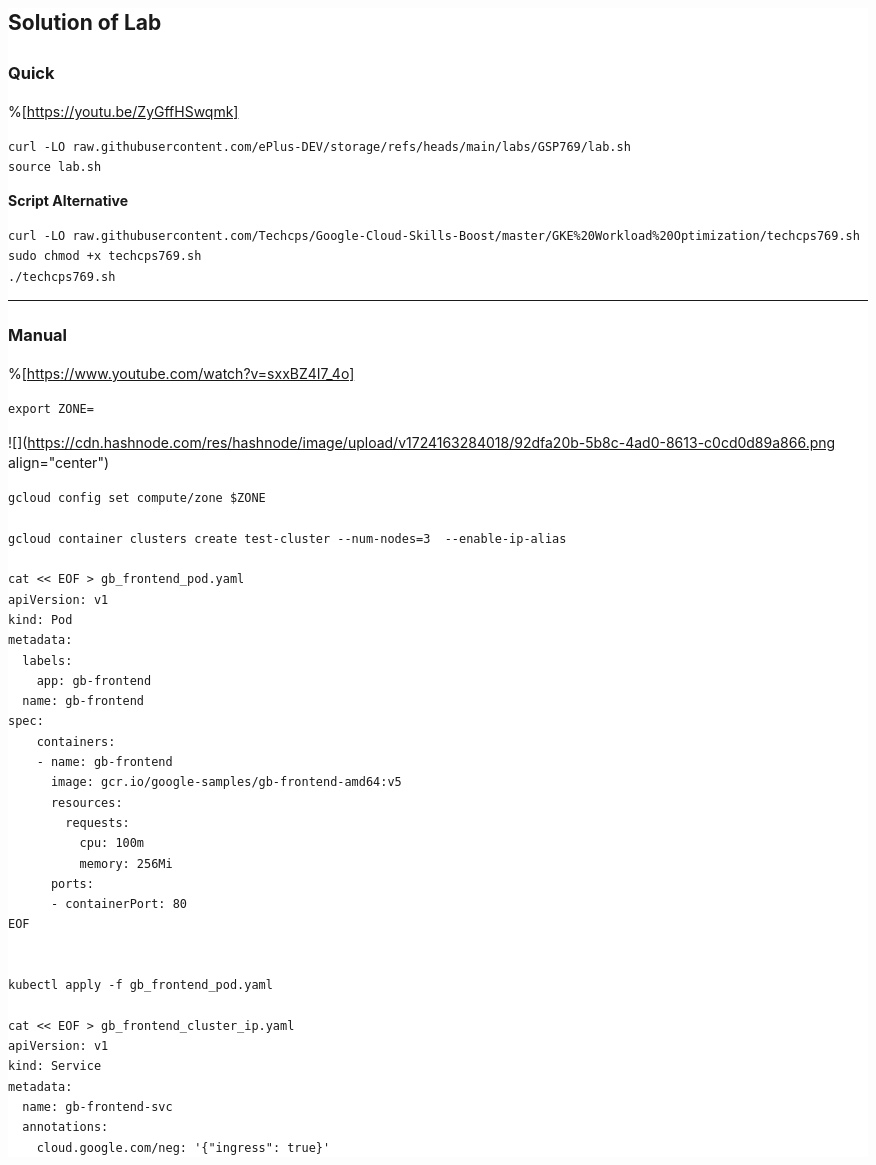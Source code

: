 
## Solution of Lab

### Quick

%[https://youtu.be/ZyGffHSwqmk] 

```apache
curl -LO raw.githubusercontent.com/ePlus-DEV/storage/refs/heads/main/labs/GSP769/lab.sh
source lab.sh
```

**Script Alternative**

```apache
curl -LO raw.githubusercontent.com/Techcps/Google-Cloud-Skills-Boost/master/GKE%20Workload%20Optimization/techcps769.sh
sudo chmod +x techcps769.sh
./techcps769.sh
```

---

### Manual

%[https://www.youtube.com/watch?v=sxxBZ4I7_4o] 

```apache
export ZONE=
```

![](https://cdn.hashnode.com/res/hashnode/image/upload/v1724163284018/92dfa20b-5b8c-4ad0-8613-c0cd0d89a866.png align="center")

```apache
gcloud config set compute/zone $ZONE

gcloud container clusters create test-cluster --num-nodes=3  --enable-ip-alias

cat << EOF > gb_frontend_pod.yaml
apiVersion: v1
kind: Pod
metadata:
  labels:
    app: gb-frontend
  name: gb-frontend
spec:
    containers:
    - name: gb-frontend
      image: gcr.io/google-samples/gb-frontend-amd64:v5
      resources:
        requests:
          cpu: 100m
          memory: 256Mi
      ports:
      - containerPort: 80
EOF


kubectl apply -f gb_frontend_pod.yaml

cat << EOF > gb_frontend_cluster_ip.yaml
apiVersion: v1
kind: Service
metadata:
  name: gb-frontend-svc
  annotations:
    cloud.google.com/neg: '{"ingress": true}'
```
